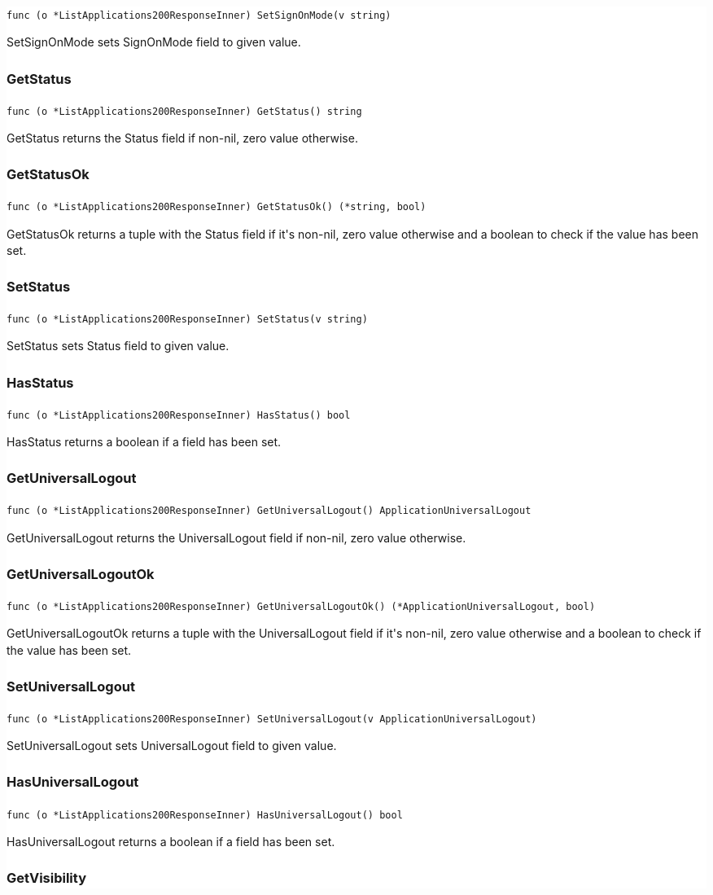 `func (o *ListApplications200ResponseInner) SetSignOnMode(v string)`

SetSignOnMode sets SignOnMode field to given value.


### GetStatus

`func (o *ListApplications200ResponseInner) GetStatus() string`

GetStatus returns the Status field if non-nil, zero value otherwise.

### GetStatusOk

`func (o *ListApplications200ResponseInner) GetStatusOk() (*string, bool)`

GetStatusOk returns a tuple with the Status field if it's non-nil, zero value otherwise
and a boolean to check if the value has been set.

### SetStatus

`func (o *ListApplications200ResponseInner) SetStatus(v string)`

SetStatus sets Status field to given value.

### HasStatus

`func (o *ListApplications200ResponseInner) HasStatus() bool`

HasStatus returns a boolean if a field has been set.

### GetUniversalLogout

`func (o *ListApplications200ResponseInner) GetUniversalLogout() ApplicationUniversalLogout`

GetUniversalLogout returns the UniversalLogout field if non-nil, zero value otherwise.

### GetUniversalLogoutOk

`func (o *ListApplications200ResponseInner) GetUniversalLogoutOk() (*ApplicationUniversalLogout, bool)`

GetUniversalLogoutOk returns a tuple with the UniversalLogout field if it's non-nil, zero value otherwise
and a boolean to check if the value has been set.

### SetUniversalLogout

`func (o *ListApplications200ResponseInner) SetUniversalLogout(v ApplicationUniversalLogout)`

SetUniversalLogout sets UniversalLogout field to given value.

### HasUniversalLogout

`func (o *ListApplications200ResponseInner) HasUniversalLogout() bool`

HasUniversalLogout returns a boolean if a field has been set.

### GetVisibility
